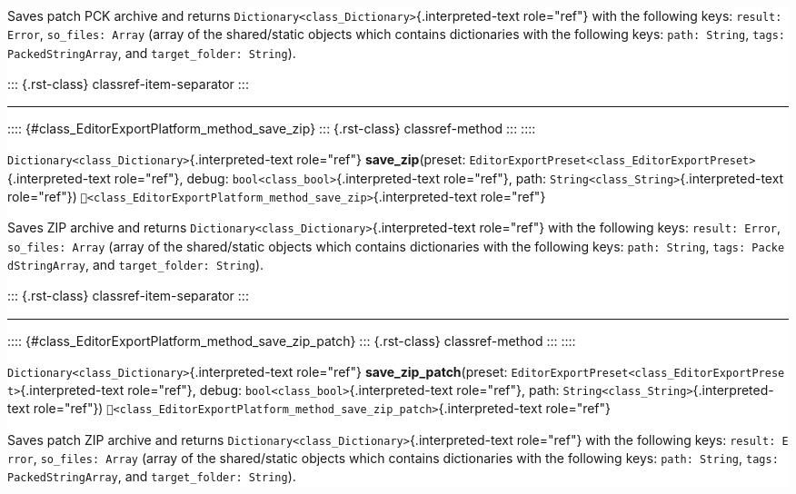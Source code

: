 Saves patch PCK archive and returns
`Dictionary<class_Dictionary>`{.interpreted-text role="ref"} with the
following keys: `result: Error`, `so_files: Array` (array of the
shared/static objects which contains dictionaries with the following
keys: `path: String`, `tags: PackedStringArray`, and
`target_folder: String`).

::: {.rst-class}
classref-item-separator
:::

------------------------------------------------------------------------

:::: {#class_EditorExportPlatform_method_save_zip}
::: {.rst-class}
classref-method
:::
::::

`Dictionary<class_Dictionary>`{.interpreted-text role="ref"}
**save_zip**(preset:
`EditorExportPreset<class_EditorExportPreset>`{.interpreted-text
role="ref"}, debug: `bool<class_bool>`{.interpreted-text role="ref"},
path: `String<class_String>`{.interpreted-text role="ref"})
`🔗<class_EditorExportPlatform_method_save_zip>`{.interpreted-text
role="ref"}

Saves ZIP archive and returns
`Dictionary<class_Dictionary>`{.interpreted-text role="ref"} with the
following keys: `result: Error`, `so_files: Array` (array of the
shared/static objects which contains dictionaries with the following
keys: `path: String`, `tags: PackedStringArray`, and
`target_folder: String`).

::: {.rst-class}
classref-item-separator
:::

------------------------------------------------------------------------

:::: {#class_EditorExportPlatform_method_save_zip_patch}
::: {.rst-class}
classref-method
:::
::::

`Dictionary<class_Dictionary>`{.interpreted-text role="ref"}
**save_zip_patch**(preset:
`EditorExportPreset<class_EditorExportPreset>`{.interpreted-text
role="ref"}, debug: `bool<class_bool>`{.interpreted-text role="ref"},
path: `String<class_String>`{.interpreted-text role="ref"})
`🔗<class_EditorExportPlatform_method_save_zip_patch>`{.interpreted-text
role="ref"}

Saves patch ZIP archive and returns
`Dictionary<class_Dictionary>`{.interpreted-text role="ref"} with the
following keys: `result: Error`, `so_files: Array` (array of the
shared/static objects which contains dictionaries with the following
keys: `path: String`, `tags: PackedStringArray`, and
`target_folder: String`).
